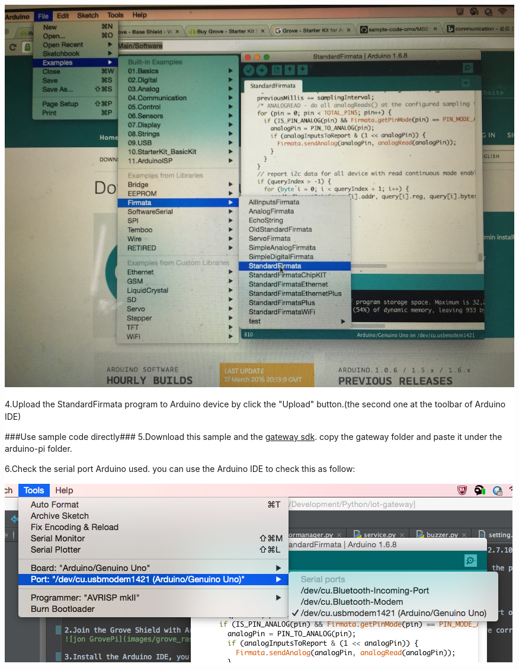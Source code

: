 ![Load Firmata](images/load_firmata.jpg "Load Firmata")

4.Upload the StandardFirmata program to Arduino device by click the "Upload" button.(the second one at the toolbar of Arduino IDE)

###Use sample code directly###
5.Download this sample and the [gateway sdk](https://cto-github.cisco.com/tingxxu/iot-gateway/tree/master/gateway). copy the gateway folder and paste it under the arduino-pi folder. 

6.Check the serial port Arduino used. you can use the Arduino IDE to check this as follow:

![Check serial](images/check_port.png "Check serial")
